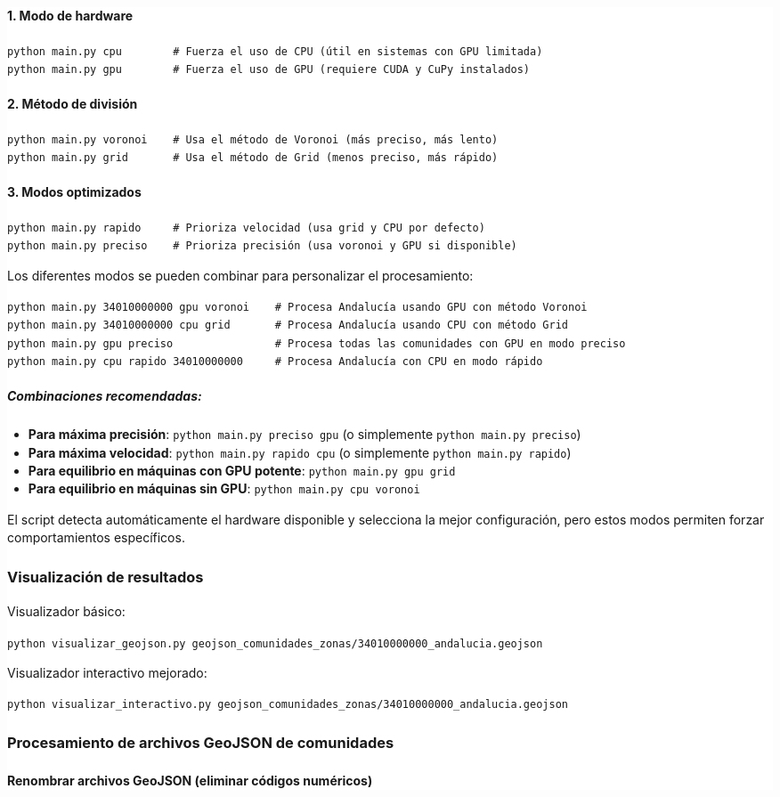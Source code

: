 #### 1. Modo de hardware

```
python main.py cpu        # Fuerza el uso de CPU (útil en sistemas con GPU limitada)
python main.py gpu        # Fuerza el uso de GPU (requiere CUDA y CuPy instalados)
```

#### 2. Método de división

```
python main.py voronoi    # Usa el método de Voronoi (más preciso, más lento)
python main.py grid       # Usa el método de Grid (menos preciso, más rápido)
```

#### 3. Modos optimizados

```
python main.py rapido     # Prioriza velocidad (usa grid y CPU por defecto)
python main.py preciso    # Prioriza precisión (usa voronoi y GPU si disponible)
```

Los diferentes modos se pueden combinar para personalizar el procesamiento:

```
python main.py 34010000000 gpu voronoi    # Procesa Andalucía usando GPU con método Voronoi
python main.py 34010000000 cpu grid       # Procesa Andalucía usando CPU con método Grid
python main.py gpu preciso                # Procesa todas las comunidades con GPU en modo preciso
python main.py cpu rapido 34010000000     # Procesa Andalucía con CPU en modo rápido
```

##### Combinaciones recomendadas:

- **Para máxima precisión**: `python main.py preciso gpu` (o simplemente `python main.py preciso`)
- **Para máxima velocidad**: `python main.py rapido cpu` (o simplemente `python main.py rapido`)
- **Para equilibrio en máquinas con GPU potente**: `python main.py gpu grid`
- **Para equilibrio en máquinas sin GPU**: `python main.py cpu voronoi`

El script detecta automáticamente el hardware disponible y selecciona la mejor configuración, pero estos modos permiten forzar comportamientos específicos.

### Visualización de resultados

Visualizador básico:
```
python visualizar_geojson.py geojson_comunidades_zonas/34010000000_andalucia.geojson
```

Visualizador interactivo mejorado:
```
python visualizar_interactivo.py geojson_comunidades_zonas/34010000000_andalucia.geojson
```

### Procesamiento de archivos GeoJSON de comunidades

#### Renombrar archivos GeoJSON (eliminar códigos numéricos)
